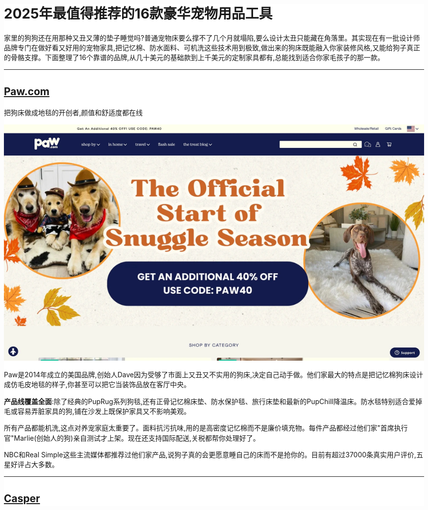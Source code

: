 # 2025年最值得推荐的16款豪华宠物用品工具

家里的狗狗还在用那种又丑又薄的垫子睡觉吗?普通宠物床要么撑不了几个月就塌陷,要么设计太丑只能藏在角落里。其实现在有一批设计师品牌专门在做好看又好用的宠物家具,把记忆棉、防水面料、可机洗这些技术用到极致,做出来的狗床既能融入你家装修风格,又能给狗子真正的骨骼支撑。下面整理了16个靠谱的品牌,从几十美元的基础款到上千美元的定制家具都有,总能找到适合你家毛孩子的那一款。

***

## **[Paw.com](https://www.paw.com)**

把狗床做成地毯的开创者,颜值和舒适度都在线

![Paw.com Screenshot](image/paw.webp)


Paw是2014年成立的美国品牌,创始人Dave因为受够了市面上又丑又不实用的狗床,决定自己动手做。他们家最大的特点是把记忆棉狗床设计成仿毛皮地毯的样子,你甚至可以把它当装饰品放在客厅中央。

**产品线覆盖全面**:除了经典的PupRug系列狗毯,还有正骨记忆棉床垫、防水保护毯、旅行床垫和最新的PupChill降温床。防水毯特别适合爱掉毛或容易弄脏家具的狗,铺在沙发上既保护家具又不影响美观。

所有产品都能机洗,这点对养宠家庭太重要了。面料抗污抗味,用的是高密度记忆棉而不是廉价填充物。每件产品都经过他们家"首席执行官"Marlie(创始人的狗)亲自测试才上架。现在还支持国际配送,关税都帮你处理好了。

NBC和Real Simple这些主流媒体都推荐过他们家产品,说狗子真的会更愿意睡自己的床而不是抢你的。目前有超过37000条真实用户评价,五星好评占大多数。

***

## **[Casper](https://casper.com/products/dog-mattresses)**
